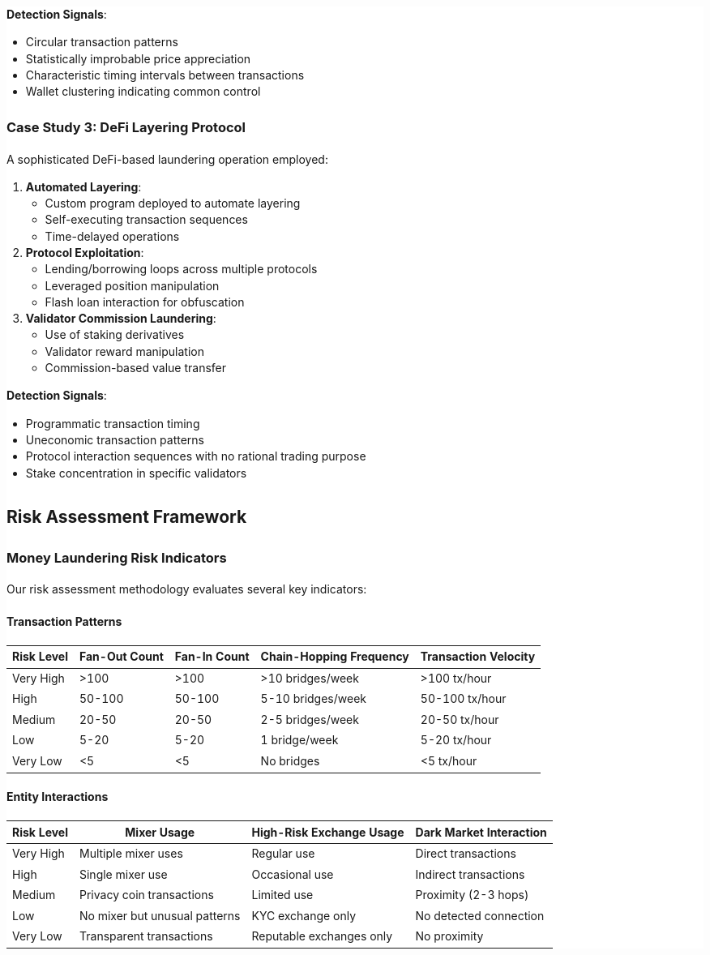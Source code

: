 **Detection Signals**:
- Circular transaction patterns
- Statistically improbable price appreciation
- Characteristic timing intervals between transactions
- Wallet clustering indicating common control

### Case Study 3: DeFi Layering Protocol

A sophisticated DeFi-based laundering operation employed:

1. **Automated Layering**:
   - Custom program deployed to automate layering
   - Self-executing transaction sequences
   - Time-delayed operations
2. **Protocol Exploitation**:
   - Lending/borrowing loops across multiple protocols
   - Leveraged position manipulation
   - Flash loan interaction for obfuscation
3. **Validator Commission Laundering**:
   - Use of staking derivatives
   - Validator reward manipulation
   - Commission-based value transfer

**Detection Signals**:
- Programmatic transaction timing
- Uneconomic transaction patterns
- Protocol interaction sequences with no rational trading purpose
- Stake concentration in specific validators

## Risk Assessment Framework

### Money Laundering Risk Indicators

Our risk assessment methodology evaluates several key indicators:

#### Transaction Patterns

| Risk Level | Fan-Out Count | Fan-In Count | Chain-Hopping Frequency | Transaction Velocity |
|------------|--------------|-------------|------------------------|---------------------|
| Very High | >100 | >100 | >10 bridges/week | >100 tx/hour |
| High | 50-100 | 50-100 | 5-10 bridges/week | 50-100 tx/hour |
| Medium | 20-50 | 20-50 | 2-5 bridges/week | 20-50 tx/hour |
| Low | 5-20 | 5-20 | 1 bridge/week | 5-20 tx/hour |
| Very Low | <5 | <5 | No bridges | <5 tx/hour |

#### Entity Interactions

| Risk Level | Mixer Usage | High-Risk Exchange Usage | Dark Market Interaction |
|------------|------------|------------------------|------------------------|
| Very High | Multiple mixer uses | Regular use | Direct transactions |
| High | Single mixer use | Occasional use | Indirect transactions |
| Medium | Privacy coin transactions | Limited use | Proximity (2-3 hops) |
| Low | No mixer but unusual patterns | KYC exchange only | No detected connection |
| Very Low | Transparent transactions | Reputable exchanges only | No proximity |
